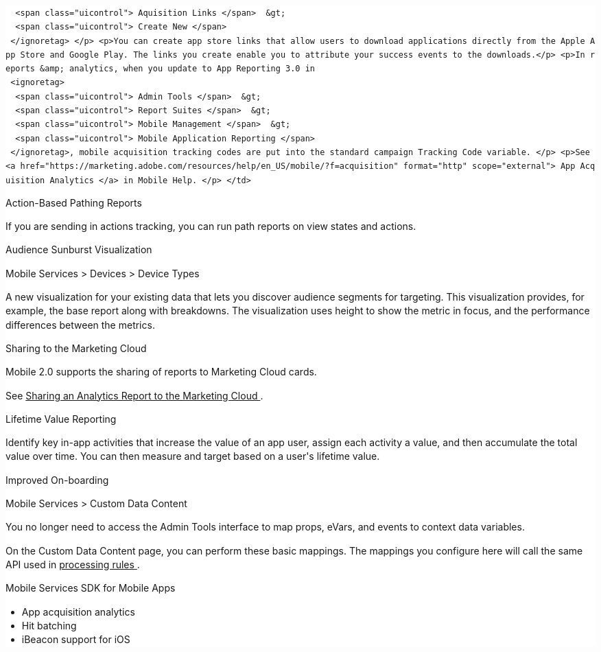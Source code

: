       <span class="uicontrol"> Aquisition Links </span>  &gt; 
      <span class="uicontrol"> Create New </span> 
     </ignoretag> </p> <p>You can create app store links that allow users to download applications directly from the Apple App Store and Google Play. The links you create enable you to attribute your success events to the downloads.</p> <p>In reports &amp; analytics, when you update to App Reporting 3.0 in 
     <ignoretag> 
      <span class="uicontrol"> Admin Tools </span>  &gt; 
      <span class="uicontrol"> Report Suites </span>  &gt; 
      <span class="uicontrol"> Mobile Management </span>  &gt; 
      <span class="uicontrol"> Mobile Application Reporting </span> 
     </ignoretag>, mobile acquisition tracking codes are put into the standard campaign Tracking Code variable. </p> <p>See <a href="https://marketing.adobe.com/resources/help/en_US/mobile/?f=acquisition" format="http" scope="external"> App Acquisition Analytics </a> in Mobile Help. </p> </td> 
  </tr> 
  <tr> 
   <td colname="col1"> <p>Action-Based Pathing Reports</p> </td> 
   <td colname="col2"> <p>If you are sending in actions tracking, you can run path reports on view states and actions.</p> </td> 
  </tr> 
  <tr> 
   <td colname="col1"> <p>Audience Sunburst Visualization</p> </td> 
   <td colname="col2"> <p> 
     <ignoretag> 
      <span class="uicontrol"> Mobile Services </span>  &gt; 
      <span class="uicontrol"> Devices </span>  &gt; 
      <span class="uicontrol"> Device Types </span> 
     </ignoretag> </p> <p>A new visualization for your existing data that lets you discover audience segments for targeting. This visualization provides, for example, the base report along with breakdowns. The visualization uses height to show the metric in focus, and the performance differences between the metrics.</p> </td> 
  </tr> 
  <tr> 
   <td colname="col1"> <p>Sharing to the Marketing Cloud</p> </td> 
   <td colname="col2"> <p>Mobile 2.0 supports the sharing of reports to <span class="keyword"> Marketing Cloud </span> cards. </p> <p>See <a href="https://marketing.adobe.com/resources/help/en_US/mcloud/t_share_analytics_usecase.html" format="http" scope="external"> Sharing an Analytics Report to the Marketing Cloud </a>. </p> </td> 
  </tr> 
  <tr> 
   <td colname="col1"> <p>Lifetime Value Reporting</p> </td> 
   <td colname="col2"> <p>Identify key in-app activities that increase the value of an app user, assign each activity a value, and then accumulate the total value over time. You can then measure and target based on a user's lifetime value.</p> </td> 
  </tr> 
  <tr> 
   <td colname="col1"> <p>Improved On-boarding</p> </td> 
   <td colname="col2"> <p> 
     <ignoretag> 
      <span class="uicontrol"> Mobile Services </span>  &gt; 
      <span class="uicontrol"> Custom Data Content </span> 
     </ignoretag> </p> <p>You no longer need to access the <span class="wintitle"> Admin Tools </span> interface to map props, eVars, and events to context data variables. </p> <p>On the <span class="wintitle"> Custom Data Content </span> page, you can perform these basic mappings. The mappings you configure here will call the same API used in <a href="https://marketing.adobe.com/resources/help/en_US/reference/processing_rules.html" format="http" scope="external"> processing rules </a>. </p> </td> 
  </tr> 
  <tr> 
   <td colname="col1"> <p>Mobile Services SDK for Mobile Apps</p> </td> 
   <td colname="col2"> 
    <ul id="ul_FE2065C3679C453F85352D5950D1FA19"> 
     <li id="li_4334E4F91D58467C91D27E2C4A44A40B">App acquisition analytics</li> 
     <li id="li_B85FB29CB50D4DD6A2660D2EFFE0776A">Hit batching</li> 
     <li id="li_6A0B100105C74F30AF40C6ECEF141A3A">iBeacon support for iOS</li> 